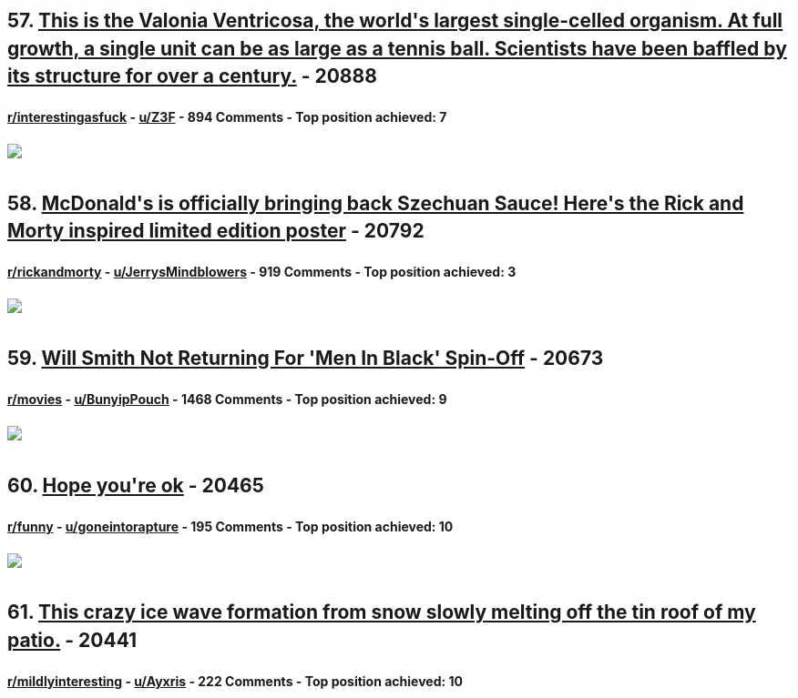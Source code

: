 ## 57. [This is the Valonia Ventricosa, the world's largest single-celled organism. At full growth, a single unit can be as large as a tennis ball. Scientists have been baffled by its structure for over a century.](http://reddit.com/r/interestingasfuck/comments/73il0d/this_is_the_valonia_ventricosa_the_worlds_largest/) - 20888
#### [r/interestingasfuck](http://reddit.com/r/interestingasfuck) - [u/Z3F](http://reddit.com/u/Z3F) - 894 Comments - Top position achieved: 7

<a href="https://i.redd.it/s8ldwafh44pz.jpg"><img src="https://a.thumbs.redditmedia.com/PwaCrJti0iR4QpD5NSzLI0HBmOvtfOPJFcv2ulag2s4.jpg"></img></a>

## 58. [McDonald's is officially bringing back Szechuan Sauce! Here's the Rick and Morty inspired limited edition poster](http://reddit.com/r/rickandmorty/comments/73orac/mcdonalds_is_officially_bringing_back_szechuan/) - 20792
#### [r/rickandmorty](http://reddit.com/r/rickandmorty) - [u/JerrysMindblowers](http://reddit.com/u/JerrysMindblowers) - 919 Comments - Top position achieved: 3

<a href="https://i.redd.it/v8vnnya3napz.png"><img src="https://b.thumbs.redditmedia.com/otD69Ew8em7jE34dRZNeH2CeEaXvPVO9w31h6zv321o.jpg"></img></a>

## 59. [Will Smith Not Returning For 'Men In Black' Spin-Off](http://reddit.com/r/movies/comments/73mn38/will_smith_not_returning_for_men_in_black_spinoff/) - 20673
#### [r/movies](http://reddit.com/r/movies) - [u/BunyipPouch](http://reddit.com/u/BunyipPouch) - 1468 Comments - Top position achieved: 9

<a href="http://www.independent.co.uk/arts-entertainment/films/news/men-in-black-spin-off-confirmed-official-release-date-21-jump-street-crossover-will-smith-returning-a7976686.html"><img src="https://b.thumbs.redditmedia.com/b-59DhwaG0uWi56qF0owsQ552BCtseXUtI0cBRqK8OU.jpg"></img></a>

## 60. [Hope you're ok](http://reddit.com/r/funny/comments/73lner/hope_youre_ok/) - 20465
#### [r/funny](http://reddit.com/r/funny) - [u/goneintorapture](http://reddit.com/u/goneintorapture) - 195 Comments - Top position achieved: 10

<a href="https://i.imgur.com/0ws8ZH9.png"><img src="https://b.thumbs.redditmedia.com/bAtO-7tvxlXsTV7yH6yGetLtlqDj7fQ3ZKsV4tDnvDg.jpg"></img></a>

## 61. [This crazy ice wave formation from snow slowly melting off the tin roof of my patio.](http://reddit.com/r/mildlyinteresting/comments/73jv5j/this_crazy_ice_wave_formation_from_snow_slowly/) - 20441
#### [r/mildlyinteresting](http://reddit.com/r/mildlyinteresting) - [u/Ayxris](http://reddit.com/u/Ayxris) - 222 Comments - Top position achieved: 10
